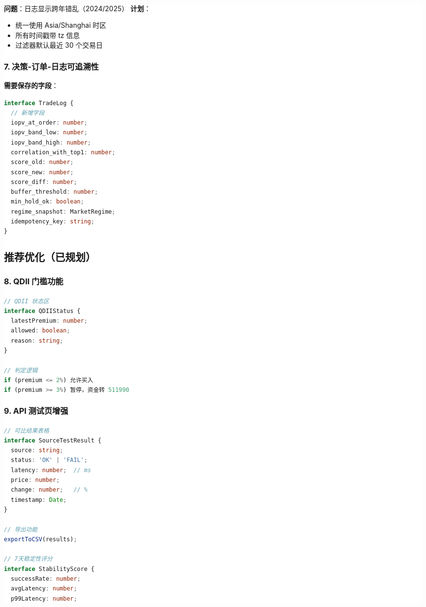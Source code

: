 **问题**：日志显示跨年错乱（2024/2025）
**计划**：
- 统一使用 Asia/Shanghai 时区
- 所有时间戳带 tz 信息
- 过滤器默认最近 30 个交易日

### 7. 决策-订单-日志可追溯性

**需要保存的字段**：
```typescript
interface TradeLog {
  // 新增字段
  iopv_at_order: number;
  iopv_band_low: number;
  iopv_band_high: number;
  correlation_with_top1: number;
  score_old: number;
  score_new: number;
  score_diff: number;
  buffer_threshold: number;
  min_hold_ok: boolean;
  regime_snapshot: MarketRegime;
  idempotency_key: string;
}
```

## 推荐优化（已规划）

### 8. QDII 门槛功能

```typescript
// QDII 状态区
interface QDIIStatus {
  latestPremium: number;
  allowed: boolean;
  reason: string;
}

// 判定逻辑
if (premium <= 2%) 允许买入
if (premium >= 3%) 暂停，资金转 511990
```

### 9. API 测试页增强

```typescript
// 可比结果表格
interface SourceTestResult {
  source: string;
  status: 'OK' | 'FAIL';
  latency: number;  // ms
  price: number;
  change: number;   // %
  timestamp: Date;
}

// 导出功能
exportToCSV(results);

// 7天稳定性评分
interface StabilityScore {
  successRate: number;
  avgLatency: number;
  p99Latency: number;
```